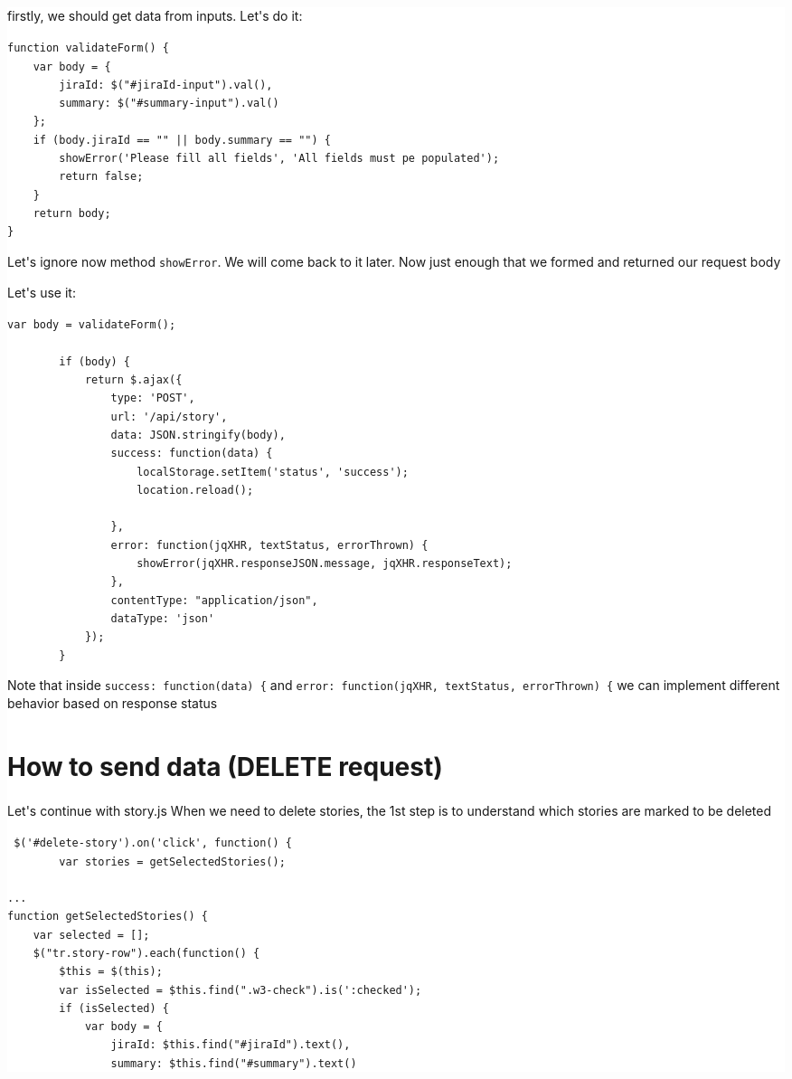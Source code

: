 firstly, we should get data from inputs. Let's do it:
```$xslt
function validateForm() {
    var body = {
        jiraId: $("#jiraId-input").val(),
        summary: $("#summary-input").val()
    };
    if (body.jiraId == "" || body.summary == "") {
        showError('Please fill all fields', 'All fields must pe populated');
        return false;
    }
    return body;
}
```

Let's ignore now method ```showError```. We will come back to it later. Now just enough that we formed and returned our request body

Let's use it:
```$xslt
var body = validateForm();

        if (body) {
            return $.ajax({
                type: 'POST',
                url: '/api/story',
                data: JSON.stringify(body),
                success: function(data) {
                    localStorage.setItem('status', 'success');
                    location.reload();

                },
                error: function(jqXHR, textStatus, errorThrown) {
                    showError(jqXHR.responseJSON.message, jqXHR.responseText);
                },
                contentType: "application/json",
                dataType: 'json'
            });
        }
```

Note that inside 
```success: function(data) {```
and 
```error: function(jqXHR, textStatus, errorThrown) {```
we can implement different behavior based on response status

#  How to send data  (DELETE request)
Let's continue with story.js
When we need to delete stories, the 1st step is to understand which stories are marked to be deleted

```$xslt
 $('#delete-story').on('click', function() {
        var stories = getSelectedStories();

...
function getSelectedStories() {
    var selected = [];
    $("tr.story-row").each(function() {
        $this = $(this);
        var isSelected = $this.find(".w3-check").is(':checked');
        if (isSelected) {
            var body = {
                jiraId: $this.find("#jiraId").text(),
                summary: $this.find("#summary").text()
```